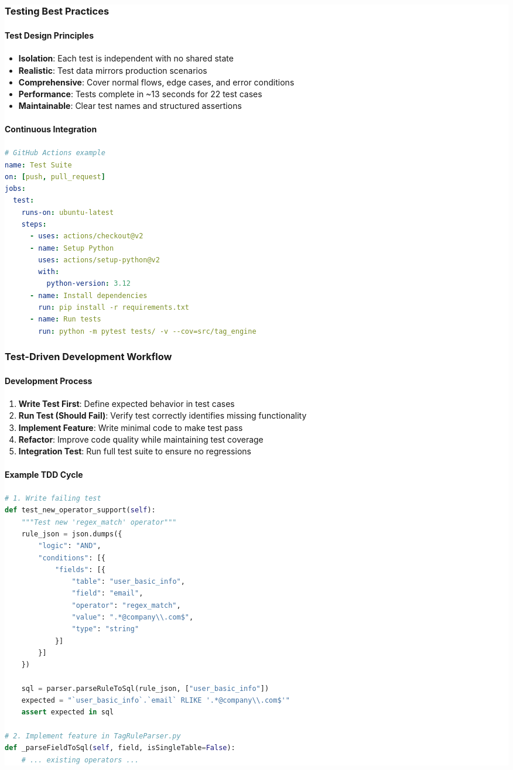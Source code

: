 ### Testing Best Practices

#### **Test Design Principles**
- **Isolation**: Each test is independent with no shared state
- **Realistic**: Test data mirrors production scenarios  
- **Comprehensive**: Cover normal flows, edge cases, and error conditions
- **Performance**: Tests complete in ~13 seconds for 22 test cases
- **Maintainable**: Clear test names and structured assertions

#### **Continuous Integration**
```yaml
# GitHub Actions example
name: Test Suite
on: [push, pull_request]
jobs:
  test:
    runs-on: ubuntu-latest
    steps:
      - uses: actions/checkout@v2
      - name: Setup Python
        uses: actions/setup-python@v2
        with:
          python-version: 3.12
      - name: Install dependencies
        run: pip install -r requirements.txt
      - name: Run tests
        run: python -m pytest tests/ -v --cov=src/tag_engine
```

### Test-Driven Development Workflow

#### **Development Process**
1. **Write Test First**: Define expected behavior in test cases
2. **Run Test (Should Fail)**: Verify test correctly identifies missing functionality  
3. **Implement Feature**: Write minimal code to make test pass
4. **Refactor**: Improve code quality while maintaining test coverage
5. **Integration Test**: Run full test suite to ensure no regressions

#### **Example TDD Cycle**
```python
# 1. Write failing test
def test_new_operator_support(self):
    """Test new 'regex_match' operator"""
    rule_json = json.dumps({
        "logic": "AND",
        "conditions": [{
            "fields": [{
                "table": "user_basic_info",
                "field": "email", 
                "operator": "regex_match",
                "value": ".*@company\\.com$",
                "type": "string"
            }]
        }]
    })
    
    sql = parser.parseRuleToSql(rule_json, ["user_basic_info"])
    expected = "`user_basic_info`.`email` RLIKE '.*@company\\.com$'"
    assert expected in sql

# 2. Implement feature in TagRuleParser.py
def _parseFieldToSql(self, field, isSingleTable=False):
    # ... existing operators ...
```